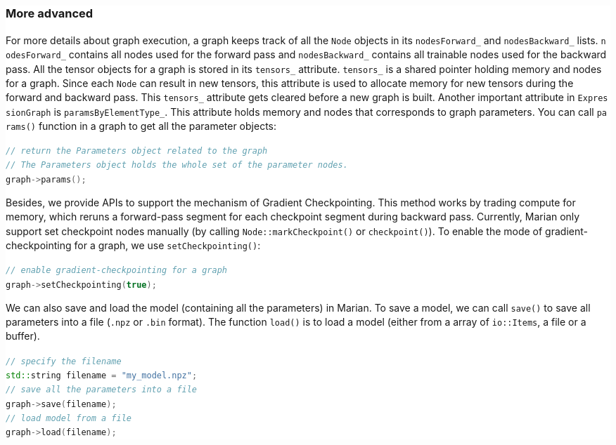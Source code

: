 ### More advanced

For more details about graph execution, a graph keeps track of all the `Node` objects in its `nodesForward_` and `nodesBackward_` lists. 
`nodesForward_` contains all nodes used for the forward pass and `nodesBackward_` contains all trainable nodes used for the backward pass. 
All the tensor objects for a graph is stored in its `tensors_` attribute. 
`tensors_` is a shared pointer holding memory and nodes for a graph. 
Since each `Node` can result in new tensors, this attribute is used to allocate memory for new tensors during the forward and backward pass.
This `tensors_` attribute gets cleared before a new graph is built. 
Another important attribute in `ExpressionGraph` is `paramsByElementType_`. 
This attribute holds memory and nodes that corresponds to graph parameters.
You can call `params()` function in a graph to get all the parameter objects:

```cpp
// return the Parameters object related to the graph
// The Parameters object holds the whole set of the parameter nodes.
graph->params();
```

Besides, we provide APIs to support the mechanism of Gradient Checkpointing. 
This method works by trading compute for memory, which reruns a forward-pass segment for each checkpoint segment during backward pass. 
Currently, Marian only support set checkpoint nodes manually (by calling `Node::markCheckpoint()` or `checkpoint()`). 
To enable the mode of gradient-checkpointing for a graph, we use `setCheckpointing()`:

```cpp
// enable gradient-checkpointing for a graph
graph->setCheckpointing(true);
```

We can also save and load the model (containing all the parameters) in Marian. 
To save a model, we can call `save()` to save all parameters into a file (`.npz` or `.bin` format). 
The function `load()` is to load a model (either from a array of `io::Items`, a file or a buffer).

```cpp
// specify the filename
std::string filename = "my_model.npz";
// save all the parameters into a file
graph->save(filename);
// load model from a file
graph->load(filename);
```